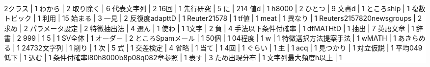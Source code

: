 2クラス | 1
わから | 2
取り除く | 6
代表文字列 | 2
16回 | 1
先行研究 | 5
に | 214
値d | 1
h8000 | 2
ひとつ | 9
文書d | 1
ところship | 1
複数トピック | 1
利用 | 15
始まる | 3
一見 | 2
反復度adapttD | 1
Reuter21578 | 1
tf値 | 1
meat | 1
異なり | 1
Reuters2157820newsgroups | 2
求め | 2
パラメータ設定 | 2
特徴抽出法 | 4
選ん | 1
使わ | 1
1文字 | 2
負 | 4
手法以下条件付確率 | 1
dfMATHtD | 1
抽出 | 7
英語文章 | 1
辞書 | 2
999 | 1
5 | 1
SV全体 | 1
オーダー | 2
ところSpamメール | 1
50個 | 1
04程度 | 1
w | 1
特徴選択方法提案手法 | 1
wMATH | 1
あきらめる | 1
24732文字列 | 1
削り | 1
次 | 5
式 | 1
交差検定 | 4
省略 | 1
当て | 1
4回 | 1
ぐらい | 1
主 | 1
acq | 1
見つかり | 1
対立仮説 | 1
平均049低下 | 1
込む | 1
条件付確率l80h8000b8p08q082章参照 | 1
表す | 3
ため出現分布 | 1
文字列最大頻度h以上 | 1